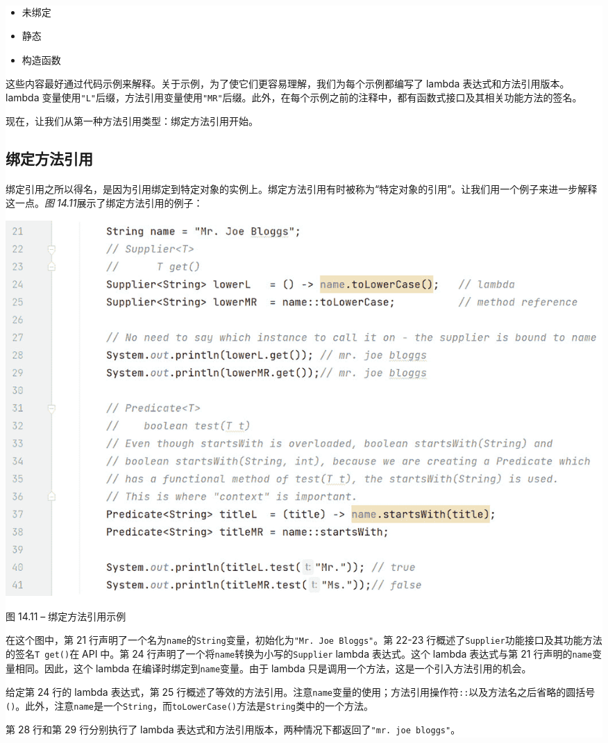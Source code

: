 +   未绑定

+   静态

+   构造函数

这些内容最好通过代码示例来解释。关于示例，为了使它们更容易理解，我们为每个示例都编写了 lambda 表达式和方法引用版本。lambda 变量使用`"L"`后缀，方法引用变量使用`"MR"`后缀。此外，在每个示例之前的注释中，都有函数式接口及其相关功能方法的签名。

现在，让我们从第一种方法引用类型：绑定方法引用开始。

## 绑定方法引用

绑定引用之所以得名，是因为引用绑定到特定对象的实例上。绑定方法引用有时被称为“特定对象的引用”。让我们用一个例子来进一步解释这一点。*图 14.11*展示了绑定方法引用的例子：

![图 14.11 – 绑定方法引用示例](img/B19793_14_11.jpg)

图 14.11 – 绑定方法引用示例

在这个图中，第 21 行声明了一个名为`name`的`String`变量，初始化为`"Mr. Joe Bloggs"`。第 22-23 行概述了`Supplier`功能接口及其功能方法的签名`T get()`在 API 中。第 24 行声明了一个将`name`转换为小写的`Supplier` lambda 表达式。这个 lambda 表达式与第 21 行声明的`name`变量相同。因此，这个 lambda 在编译时绑定到`name`变量。由于 lambda 只是调用一个方法，这是一个引入方法引用的机会。

给定第 24 行的 lambda 表达式，第 25 行概述了等效的方法引用。注意`name`变量的使用；方法引用操作符`::`以及方法名之后省略的圆括号`()`。此外，注意`name`是一个`String`，而`toLowerCase()`方法是`String`类中的一个方法。

第 28 行和第 29 行分别执行了 lambda 表达式和方法引用版本，两种情况下都返回了`"mr. joe bloggs"`。
